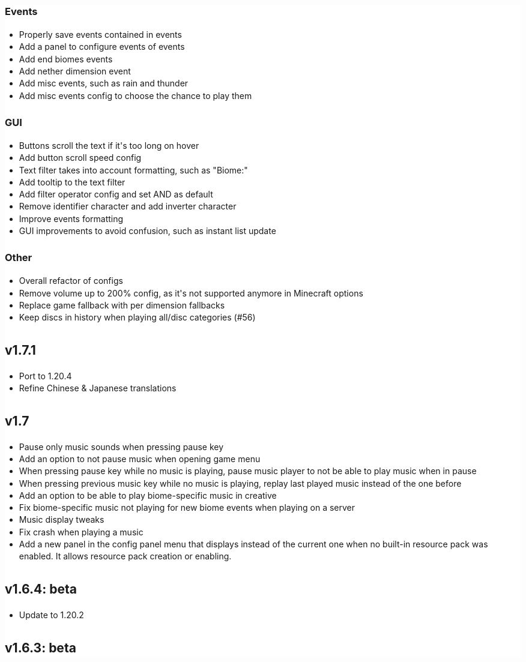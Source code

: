 ### Events
* Properly save events contained in events
* Add a panel to configure events of events
* Add end biomes events
* Add nether dimension event
* Add misc events, such as rain and thunder
* Add misc events config to choose the chance to play them

### GUI
* Buttons scroll the text if it's too long on hover
* Add button scroll speed config
* Text filter takes into account formatting, such as "Biome:"
* Add tooltip to the text filter
* Add filter operator config and set AND as default
* Remove identifier character and add inverter character
* Improve events formatting
* GUI improvements to avoid confusion, such as instant list update

### Other
* Overall refactor of configs
* Remove volume up to 200% config, as it's not supported anymore in Minecraft options
* Replace game fallback with per dimension fallbacks
* Keep discs in history when playing all/disc categories (#56)

## v1.7.1
* Port to 1.20.4
* Refine Chinese & Japanese translations

## v1.7

* Pause only music sounds when pressing pause key
* Add an option to not pause music when opening game menu
* When pressing pause key while no music is playing, pause music player to not be able to play music when in pause
* When pressing previous music key while no music is playing, replay last played music instead of the one before
* Add an option to be able to play biome-specific music in creative
* Fix biome-specific music not playing for new biome events when playing on a server
* Music display tweaks
* Fix crash when playing a music
* Add a new panel in the config panel menu that displays instead of the current one
  when no built-in resource pack was enabled. It allows resource pack creation or enabling.

## v1.6.4: beta

* Update to 1.20.2

## v1.6.3: beta
